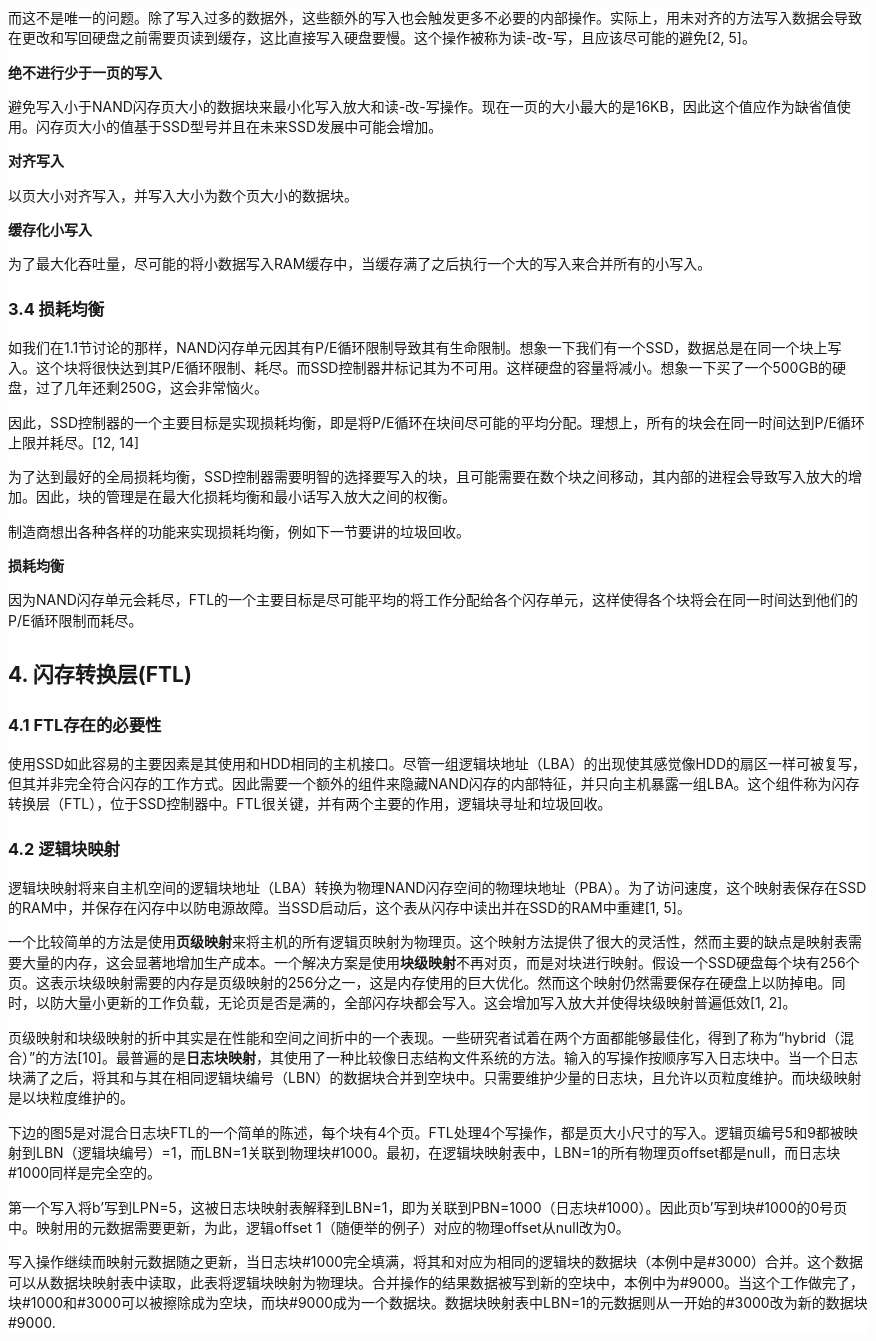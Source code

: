 而这不是唯一的问题。除了写入过多的数据外，这些额外的写入也会触发更多不必要的内部操作。实际上，用未对齐的方法写入数据会导致在更改和写回硬盘之前需要页读到缓存，这比直接写入硬盘要慢。这个操作被称为读-改-写，且应该尽可能的避免[2, 5]。

**绝不进行少于一页的写入**

避免写入小于NAND闪存页大小的数据块来最小化写入放大和读-改-写操作。现在一页的大小最大的是16KB，因此这个值应作为缺省值使用。闪存页大小的值基于SSD型号并且在未来SSD发展中可能会增加。

**对齐写入**

以页大小对齐写入，并写入大小为数个页大小的数据块。

**缓存化小写入**

为了最大化吞吐量，尽可能的将小数据写入RAM缓存中，当缓存满了之后执行一个大的写入来合并所有的小写入。

### **3.4 损耗均衡** ###

如我们在1.1节讨论的那样，NAND闪存单元因其有P/E循环限制导致其有生命限制。想象一下我们有一个SSD，数据总是在同一个块上写入。这个块将很快达到其P/E循环限制、耗尽。而SSD控制器井标记其为不可用。这样硬盘的容量将减小。想象一下买了一个500GB的硬盘，过了几年还剩250G，这会非常恼火。

因此，SSD控制器的一个主要目标是实现损耗均衡，即是将P/E循环在块间尽可能的平均分配。理想上，所有的块会在同一时间达到P/E循环上限并耗尽。[12, 14]

为了达到最好的全局损耗均衡，SSD控制器需要明智的选择要写入的块，且可能需要在数个块之间移动，其内部的进程会导致写入放大的增加。因此，块的管理是在最大化损耗均衡和最小话写入放大之间的权衡。

制造商想出各种各样的功能来实现损耗均衡，例如下一节要讲的垃圾回收。

**损耗均衡**

因为NAND闪存单元会耗尽，FTL的一个主要目标是尽可能平均的将工作分配给各个闪存单元，这样使得各个块将会在同一时间达到他们的P/E循环限制而耗尽。

 

## **4. 闪存转换层(FTL)** ##

### **4.1 FTL存在的必要性** ###

使用SSD如此容易的主要因素是其使用和HDD相同的主机接口。尽管一组逻辑块地址（LBA）的出现使其感觉像HDD的扇区一样可被复写，但其并非完全符合闪存的工作方式。因此需要一个额外的组件来隐藏NAND闪存的内部特征，并只向主机暴露一组LBA。这个组件称为闪存转换层（FTL），位于SSD控制器中。FTL很关键，并有两个主要的作用，逻辑块寻址和垃圾回收。

### **4.2 逻辑块映射** ###

逻辑块映射将来自主机空间的逻辑块地址（LBA）转换为物理NAND闪存空间的物理块地址（PBA）。为了访问速度，这个映射表保存在SSD的RAM中，并保存在闪存中以防电源故障。当SSD启动后，这个表从闪存中读出并在SSD的RAM中重建[1, 5]。

一个比较简单的方法是使用**页级映射**来将主机的所有逻辑页映射为物理页。这个映射方法提供了很大的灵活性，然而主要的缺点是映射表需要大量的内存，这会显著地增加生产成本。一个解决方案是使用**块级映射**不再对页，而是对块进行映射。假设一个SSD硬盘每个块有256个页。这表示块级映射需要的内存是页级映射的256分之一，这是内存使用的巨大优化。然而这个映射仍然需要保存在硬盘上以防掉电。同时，以防大量小更新的工作负载，无论页是否是满的，全部闪存块都会写入。这会增加写入放大并使得块级映射普遍低效[1, 2]。

页级映射和块级映射的折中其实是在性能和空间之间折中的一个表现。一些研究者试着在两个方面都能够最佳化，得到了称为“hybrid（混合）”的方法[10]。最普遍的是**日志块映射**，其使用了一种比较像日志结构文件系统的方法。输入的写操作按顺序写入日志块中。当一个日志块满了之后，将其和与其在相同逻辑块编号（LBN）的数据块合并到空块中。只需要维护少量的日志块，且允许以页粒度维护。而块级映射是以块粒度维护的。

下边的图5是对混合日志块FTL的一个简单的陈述，每个块有4个页。FTL处理4个写操作，都是页大小尺寸的写入。逻辑页编号5和9都被映射到LBN（逻辑块编号）=1，而LBN=1关联到物理块#1000。最初，在逻辑块映射表中，LBN=1的所有物理页offset都是null，而日志块#1000同样是完全空的。

第一个写入将b’写到LPN=5，这被日志块映射表解释到LBN=1，即为关联到PBN=1000（日志块#1000）。因此页b’写到块#1000的0号页中。映射用的元数据需要更新，为此，逻辑offset 1（随便举的例子）对应的物理offset从null改为0。

写入操作继续而映射元数据随之更新，当日志块#1000完全填满，将其和对应为相同的逻辑块的数据块（本例中是#3000）合并。这个数据可以从数据块映射表中读取，此表将逻辑块映射为物理块。合并操作的结果数据被写到新的空块中，本例中为#9000。当这个工作做完了，块#1000和#3000可以被擦除成为空块，而块#9000成为一个数据块。数据块映射表中LBN=1的元数据则从一开始的#3000改为新的数据块#9000.

